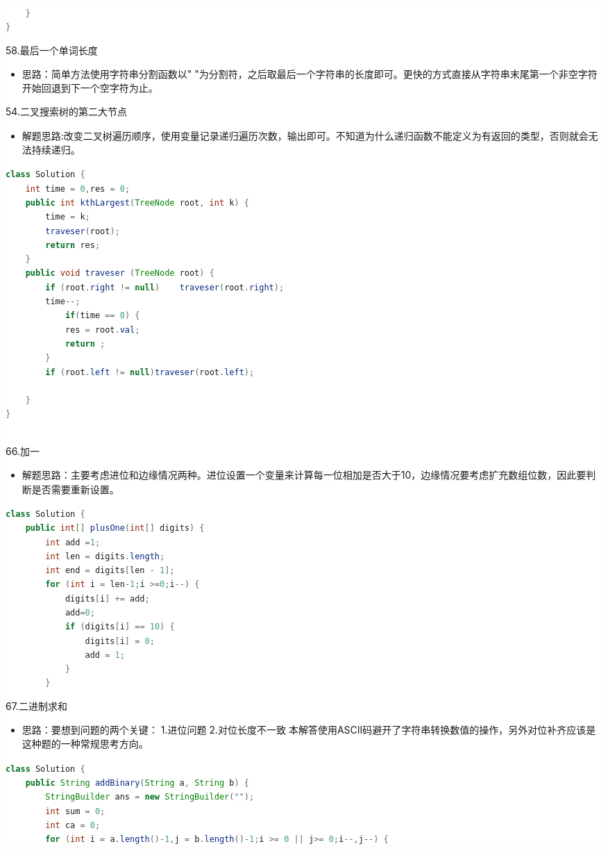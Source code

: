 ```java
    }
}

```

58.最后一个单词长度
* 思路：简单方法使用字符串分割函数以"  "为分割符，之后取最后一个字符串的长度即可。更快的方式直接从字符串末尾第一个非空字符开始回退到下一个空字符为止。



54.二叉搜索树的第二大节点
* 解题思路:改变二叉树遍历顺序，使用变量记录递归遍历次数，输出即可。不知道为什么递归函数不能定义为有返回的类型，否则就会无法持续递归。

```java
class Solution {
    int time = 0,res = 0;
    public int kthLargest(TreeNode root, int k) {
        time = k;
        traveser(root);
        return res;
    }
    public void traveser (TreeNode root) {
        if (root.right != null)    traveser(root.right);
        time--;
            if(time == 0) {
            res = root.val;
            return ;
        }
        if (root.left != null)traveser(root.left);

    }
}



```
66.加一
* 解题思路：主要考虑进位和边缘情况两种。进位设置一个变量来计算每一位相加是否大于10，边缘情况要考虑扩充数组位数，因此要判断是否需要重新设置。

```java
class Solution {
    public int[] plusOne(int[] digits) {
        int add =1;
        int len = digits.length;
        int end = digits[len - 1];
        for (int i = len-1;i >=0;i--) {
            digits[i] += add;
            add=0;
            if (digits[i] == 10) {
                digits[i] = 0;
                add = 1;
            }
        }

```
67.二进制求和
* 思路：要想到问题的两个关键：
1.进位问题
2.对位长度不一致
本解答使用ASCII码避开了字符串转换数值的操作，另外对位补齐应该是这种题的一种常规思考方向。
```java
class Solution {
    public String addBinary(String a, String b) {
        StringBuilder ans = new StringBuilder("");
        int sum = 0;
        int ca = 0;
        for (int i = a.length()-1,j = b.length()-1;i >= 0 || j>= 0;i--,j--) {
```